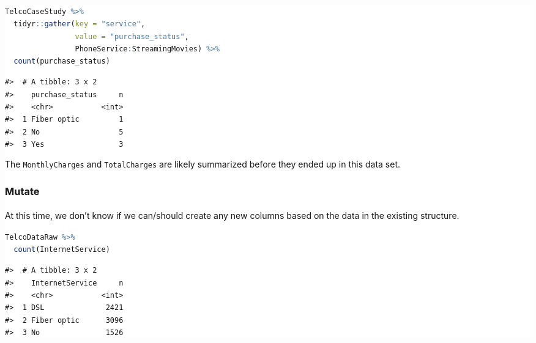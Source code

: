 ``` r
TelcoCaseStudy %>% 
  tidyr::gather(key = "service", 
                value = "purchase_status", 
                PhoneService:StreamingMovies) %>% 
  count(purchase_status)
```

    #>  # A tibble: 3 x 2
    #>    purchase_status     n
    #>    <chr>           <int>
    #>  1 Fiber optic         1
    #>  2 No                  5
    #>  3 Yes                 3

The `MonthlyCharges` and `TotalCharges` are likely summarized before
they ended up in this data set.

### Mutate

At this time, we don’t know if we can/should create any new columns
based on the data in the existing structure.

``` r
TelcoDataRaw %>%
  count(InternetService)
```

    #>  # A tibble: 3 x 2
    #>    InternetService     n
    #>    <chr>           <int>
    #>  1 DSL              2421
    #>  2 Fiber optic      3096
    #>  3 No               1526
